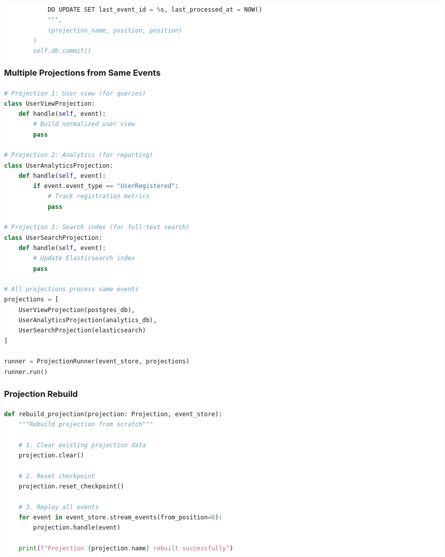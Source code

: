 ```python
            DO UPDATE SET last_event_id = %s, last_processed_at = NOW()
            """,
            (projection_name, position, position)
        )
        self.db.commit()
```

### Multiple Projections from Same Events

```python
# Projection 1: User view (for queries)
class UserViewProjection:
    def handle(self, event):
        # Build normalized user view
        pass

# Projection 2: Analytics (for reporting)
class UserAnalyticsProjection:
    def handle(self, event):
        if event.event_type == "UserRegistered":
            # Track registration metrics
            pass

# Projection 3: Search index (for full-text search)
class UserSearchProjection:
    def handle(self, event):
        # Update Elasticsearch index
        pass

# All projections process same events
projections = [
    UserViewProjection(postgres_db),
    UserAnalyticsProjection(analytics_db),
    UserSearchProjection(elasticsearch)
]

runner = ProjectionRunner(event_store, projections)
runner.run()
```

### Projection Rebuild

```python
def rebuild_projection(projection: Projection, event_store):
    """Rebuild projection from scratch"""

    # 1. Clear existing projection data
    projection.clear()

    # 2. Reset checkpoint
    projection.reset_checkpoint()

    # 3. Replay all events
    for event in event_store.stream_events(from_position=0):
        projection.handle(event)

    print(f"Projection {projection.name} rebuilt successfully")
```
